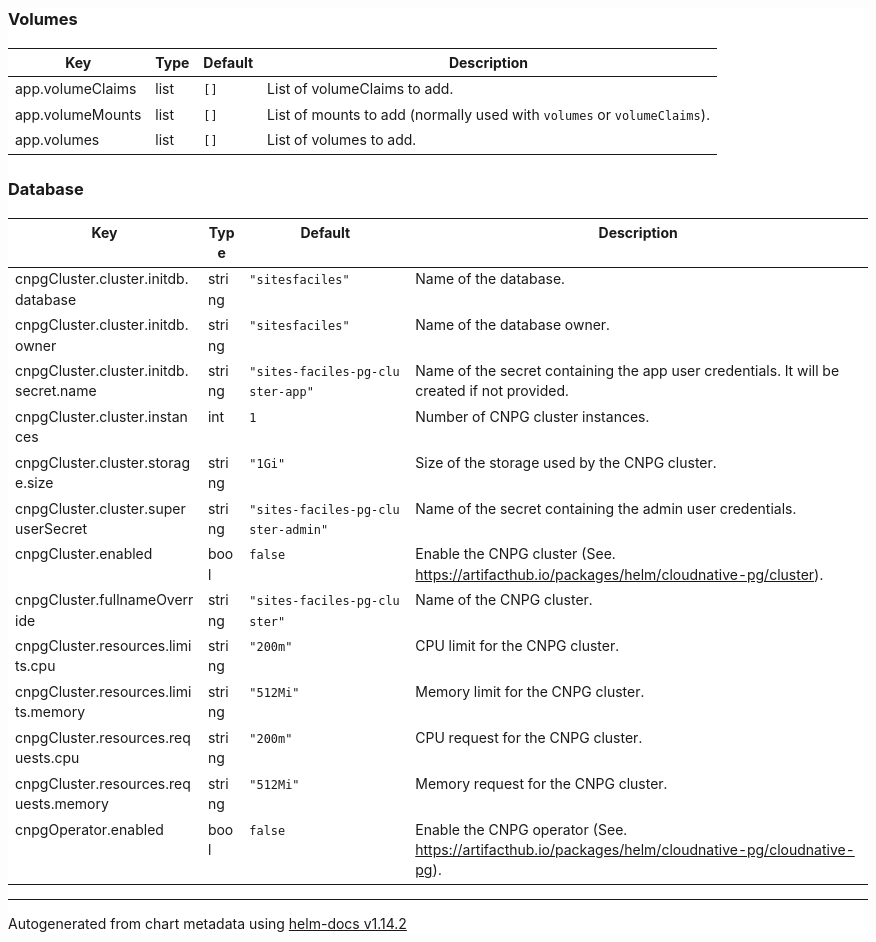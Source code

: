 ### Volumes

| Key | Type | Default | Description |
|-----|------|---------|-------------|
| app.volumeClaims | list | `[]` | List of volumeClaims to add. |
| app.volumeMounts | list | `[]` | List of mounts to add (normally used with `volumes` or `volumeClaims`). |
| app.volumes | list | `[]` | List of volumes to add. |

### Database

| Key | Type | Default | Description |
|-----|------|---------|-------------|
| cnpgCluster.cluster.initdb.database | string | `"sitesfaciles"` | Name of the database. |
| cnpgCluster.cluster.initdb.owner | string | `"sitesfaciles"` | Name of the database owner. |
| cnpgCluster.cluster.initdb.secret.name | string | `"sites-faciles-pg-cluster-app"` | Name of the secret containing the app user credentials. It will be created if not provided. |
| cnpgCluster.cluster.instances | int | `1` | Number of CNPG cluster instances. |
| cnpgCluster.cluster.storage.size | string | `"1Gi"` | Size of the storage used by the CNPG cluster. |
| cnpgCluster.cluster.superuserSecret | string | `"sites-faciles-pg-cluster-admin"` | Name of the secret containing the admin user credentials. |
| cnpgCluster.enabled | bool | `false` | Enable the CNPG cluster (See. https://artifacthub.io/packages/helm/cloudnative-pg/cluster). |
| cnpgCluster.fullnameOverride | string | `"sites-faciles-pg-cluster"` | Name of the CNPG cluster. |
| cnpgCluster.resources.limits.cpu | string | `"200m"` | CPU limit for the CNPG cluster. |
| cnpgCluster.resources.limits.memory | string | `"512Mi"` | Memory limit for the CNPG cluster. |
| cnpgCluster.resources.requests.cpu | string | `"200m"` | CPU request for the CNPG cluster. |
| cnpgCluster.resources.requests.memory | string | `"512Mi"` | Memory request for the CNPG cluster. |
| cnpgOperator.enabled | bool | `false` | Enable the CNPG operator (See. https://artifacthub.io/packages/helm/cloudnative-pg/cloudnative-pg). |

----------------------------------------------
Autogenerated from chart metadata using [helm-docs v1.14.2](https://github.com/norwoodj/helm-docs/releases/v1.14.2)
